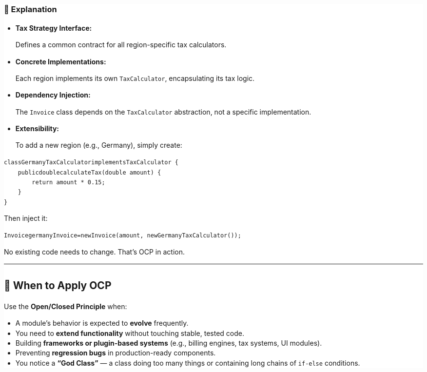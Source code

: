 
### 🧠 Explanation

* **Tax Strategy Interface:**

  Defines a common contract for all region-specific tax calculators.
* **Concrete Implementations:**

  Each region implements its own `TaxCalculator`, encapsulating its tax logic.
* **Dependency Injection:**

  The `Invoice` class depends on the `TaxCalculator` abstraction, not a specific implementation.
* **Extensibility:**

  To add a new region (e.g., Germany), simply create:

<pre class="overflow-visible!" data-start="4623" data-end="4774"><div class="contain-inline-size rounded-2xl relative bg-token-sidebar-surface-primary"><div class="sticky top-9"><div class="absolute end-0 bottom-0 flex h-9 items-center pe-2"><div class="bg-token-bg-elevated-secondary text-token-text-secondary flex items-center gap-4 rounded-sm px-2 font-sans text-xs"></div></div></div><div class="overflow-y-auto p-4" dir="ltr"><code class="whitespace-pre! language-java"><span><span>class</span><span></span><span>GermanyTaxCalculator</span><span></span><span>implements</span><span></span><span>TaxCalculator</span><span> {
    </span><span>public</span><span></span><span>double</span><span></span><span>calculateTax</span><span>(double</span><span> amount) {
        </span><span>return</span><span> amount * </span><span>0.15</span><span>;
    }
}
</span></span></code></div></div></pre>

Then inject it:

<pre class="overflow-visible!" data-start="4792" data-end="4877"><div class="contain-inline-size rounded-2xl relative bg-token-sidebar-surface-primary"><div class="sticky top-9"><div class="absolute end-0 bottom-0 flex h-9 items-center pe-2"><div class="bg-token-bg-elevated-secondary text-token-text-secondary flex items-center gap-4 rounded-sm px-2 font-sans text-xs"></div></div></div><div class="overflow-y-auto p-4" dir="ltr"><code class="whitespace-pre! language-java"><span><span>Invoice</span><span></span><span>germanyInvoice</span><span></span><span>=</span><span></span><span>new</span><span></span><span>Invoice</span><span>(amount, </span><span>new</span><span></span><span>GermanyTaxCalculator</span><span>());
</span></span></code></div></div></pre>

No existing code needs to change. That’s OCP in action.

---

## 🧰 When to Apply OCP

Use the **Open/Closed Principle** when:

* A module’s behavior is expected to **evolve** frequently.
* You need to **extend functionality** without touching stable, tested code.
* Building **frameworks or plugin-based systems** (e.g., billing engines, tax systems, UI modules).
* Preventing **regression bugs** in production-ready components.
* You notice a **“God Class”** — a class doing too many things or containing long chains of `if-else` conditions.
